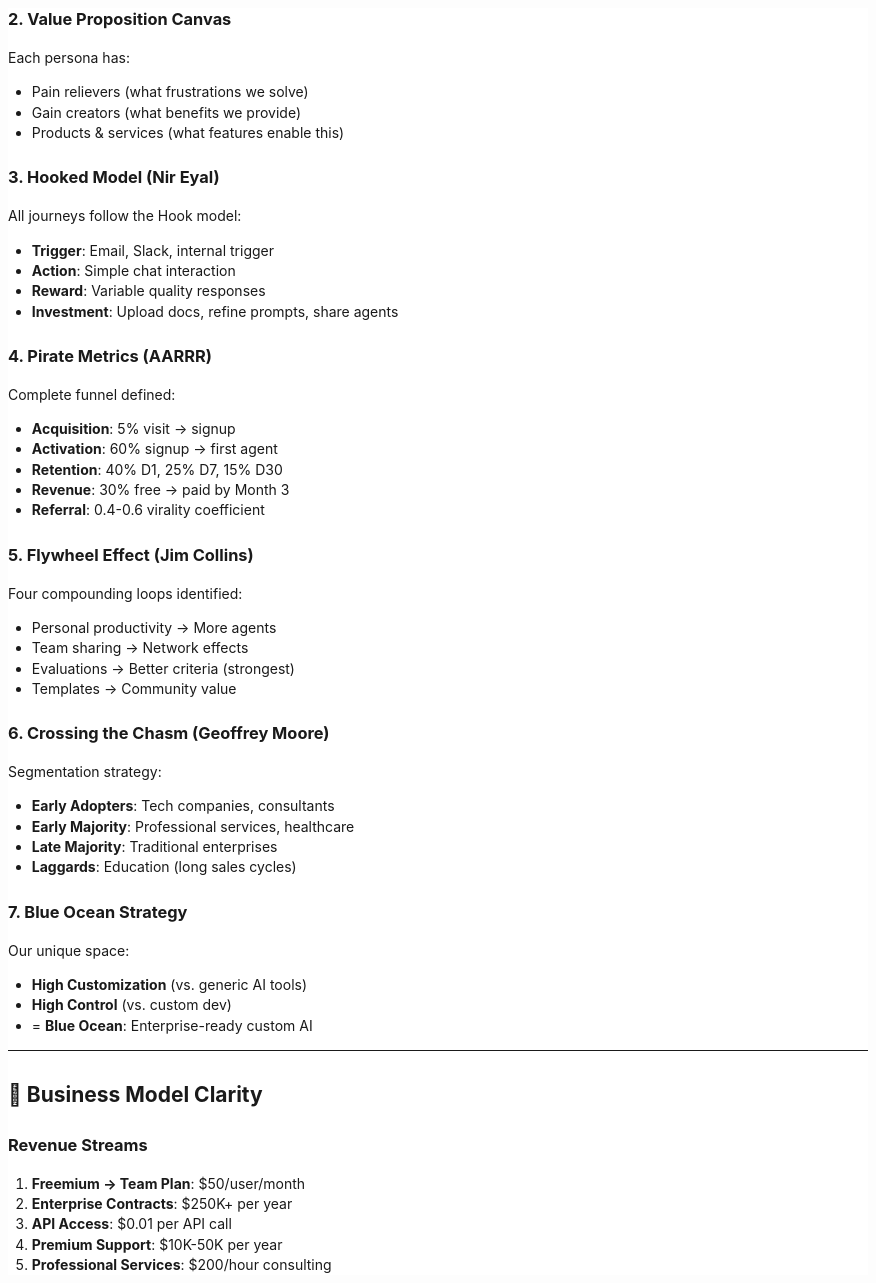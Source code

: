 ### 2. Value Proposition Canvas
Each persona has:
- Pain relievers (what frustrations we solve)
- Gain creators (what benefits we provide)
- Products & services (what features enable this)

### 3. Hooked Model (Nir Eyal)
All journeys follow the Hook model:
- **Trigger**: Email, Slack, internal trigger
- **Action**: Simple chat interaction
- **Reward**: Variable quality responses
- **Investment**: Upload docs, refine prompts, share agents

### 4. Pirate Metrics (AARRR)
Complete funnel defined:
- **Acquisition**: 5% visit → signup
- **Activation**: 60% signup → first agent
- **Retention**: 40% D1, 25% D7, 15% D30
- **Revenue**: 30% free → paid by Month 3
- **Referral**: 0.4-0.6 virality coefficient

### 5. Flywheel Effect (Jim Collins)
Four compounding loops identified:
- Personal productivity → More agents
- Team sharing → Network effects
- Evaluations → Better criteria (strongest)
- Templates → Community value

### 6. Crossing the Chasm (Geoffrey Moore)
Segmentation strategy:
- **Early Adopters**: Tech companies, consultants
- **Early Majority**: Professional services, healthcare
- **Late Majority**: Traditional enterprises
- **Laggards**: Education (long sales cycles)

### 7. Blue Ocean Strategy
Our unique space:
- **High Customization** (vs. generic AI tools)
- **High Control** (vs. custom dev)
- = **Blue Ocean**: Enterprise-ready custom AI

---

## 🎯 Business Model Clarity

### Revenue Streams
1. **Freemium → Team Plan**: $50/user/month
2. **Enterprise Contracts**: $250K+ per year
3. **API Access**: $0.01 per API call
4. **Premium Support**: $10K-50K per year
5. **Professional Services**: $200/hour consulting
